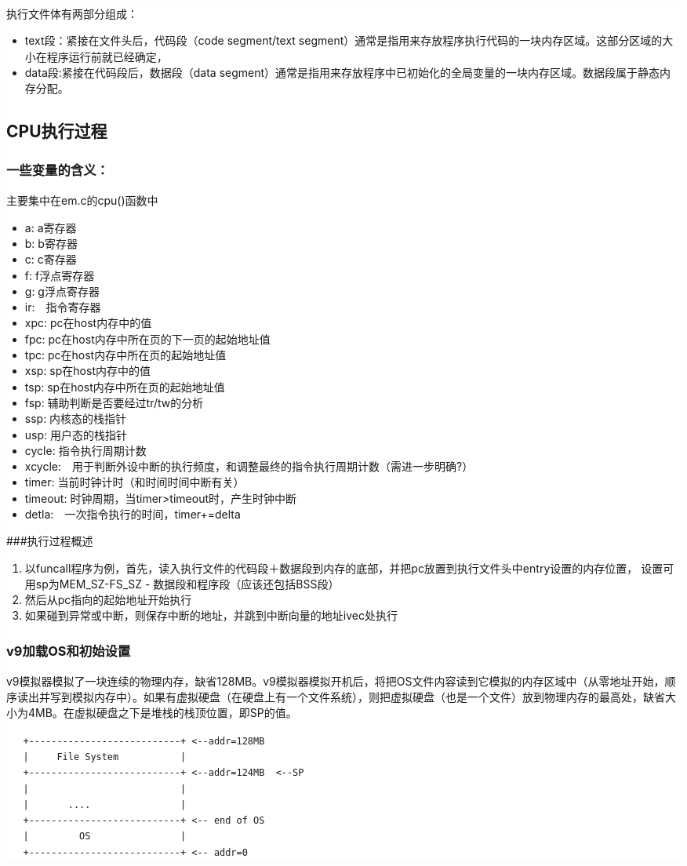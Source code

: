 执行文件体有两部分组成：

- text段：紧接在文件头后，代码段（code segment/text segment）通常是指用来存放程序执行代码的一块内存区域。这部分区域的大小在程序运行前就已经确定，
- data段:紧接在代码段后，数据段（data segment）通常是指用来存放程序中已初始化的全局变量的一块内存区域。数据段属于静态内存分配。

## CPU执行过程
### 一些变量的含义：
主要集中在em.c的cpu()函数中

- a: a寄存器
- b: b寄存器
- c: c寄存器
- f: f浮点寄存器
- g: g浮点寄存器
- ir:　指令寄存器
- xpc: pc在host内存中的值
- fpc: pc在host内存中所在页的下一页的起始地址值
- tpc: pc在host内存中所在页的起始地址值
- xsp: sp在host内存中的值
- tsp: sp在host内存中所在页的起始地址值
- fsp: 辅助判断是否要经过tr/tw的分析
- ssp: 内核态的栈指针
- usp: 用户态的栈指针
- cycle: 指令执行周期计数
- xcycle:　用于判断外设中断的执行频度，和调整最终的指令执行周期计数（需进一步明确?）
- timer: 当前时钟计时（和时间时间中断有关）
- timeout: 时钟周期，当timer>timeout时，产生时钟中断 
- detla:　一次指令执行的时间，timer+=delta

 ###执行过程概述

 1. 以funcall程序为例，首先，读入执行文件的代码段＋数据段到内存的底部，并把pc放置到执行文件头中entry设置的内存位置， 设置可用sp为MEM_SZ-FS_SZ - 数据段和程序段（应该还包括BSS段）
 2. 然后从pc指向的起始地址开始执行
 3. 如果碰到异常或中断，则保存中断的地址，并跳到中断向量的地址ivec处执行

### v9加载OS和初始设置

v9模拟器模拟了一块连续的物理内存，缺省128MB。v9模拟器模拟开机后，将把OS文件内容读到它模拟的内存区域中（从零地址开始，顺序读出并写到模拟内存中）。如果有虚拟硬盘（在硬盘上有一个文件系统），则把虚拟硬盘（也是一个文件）放到物理内存的最高处，缺省大小为4MB。在虚拟硬盘之下是堆栈的栈顶位置，即SP的值。

```
   +---------------------------+ <--addr=128MB
   |     File System           |
   +---------------------------+ <--addr=124MB  <--SP
   |                           |
   |       ....                |
   +---------------------------+ <-- end of OS
   |         OS                |
   +---------------------------+ <-- addr=0

```



